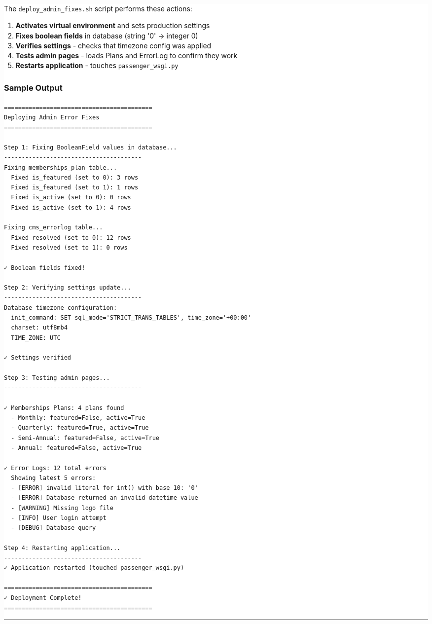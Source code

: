 The `deploy_admin_fixes.sh` script performs these actions:

1. **Activates virtual environment** and sets production settings
2. **Fixes boolean fields** in database (string '0' → integer 0)
3. **Verifies settings** - checks that timezone config was applied
4. **Tests admin pages** - loads Plans and ErrorLog to confirm they work
5. **Restarts application** - touches `passenger_wsgi.py`

### Sample Output

```
==========================================
Deploying Admin Error Fixes
==========================================

Step 1: Fixing BooleanField values in database...
---------------------------------------
Fixing memberships_plan table...
  Fixed is_featured (set to 0): 3 rows
  Fixed is_featured (set to 1): 1 rows
  Fixed is_active (set to 0): 0 rows
  Fixed is_active (set to 1): 4 rows

Fixing cms_errorlog table...
  Fixed resolved (set to 0): 12 rows
  Fixed resolved (set to 1): 0 rows

✓ Boolean fields fixed!

Step 2: Verifying settings update...
---------------------------------------
Database timezone configuration:
  init_command: SET sql_mode='STRICT_TRANS_TABLES', time_zone='+00:00'
  charset: utf8mb4
  TIME_ZONE: UTC

✓ Settings verified

Step 3: Testing admin pages...
---------------------------------------

✓ Memberships Plans: 4 plans found
  - Monthly: featured=False, active=True
  - Quarterly: featured=True, active=True
  - Semi-Annual: featured=False, active=True
  - Annual: featured=False, active=True

✓ Error Logs: 12 total errors
  Showing latest 5 errors:
  - [ERROR] invalid literal for int() with base 10: '0'
  - [ERROR] Database returned an invalid datetime value
  - [WARNING] Missing logo file
  - [INFO] User login attempt
  - [DEBUG] Database query

Step 4: Restarting application...
---------------------------------------
✓ Application restarted (touched passenger_wsgi.py)

==========================================
✓ Deployment Complete!
==========================================
```

---